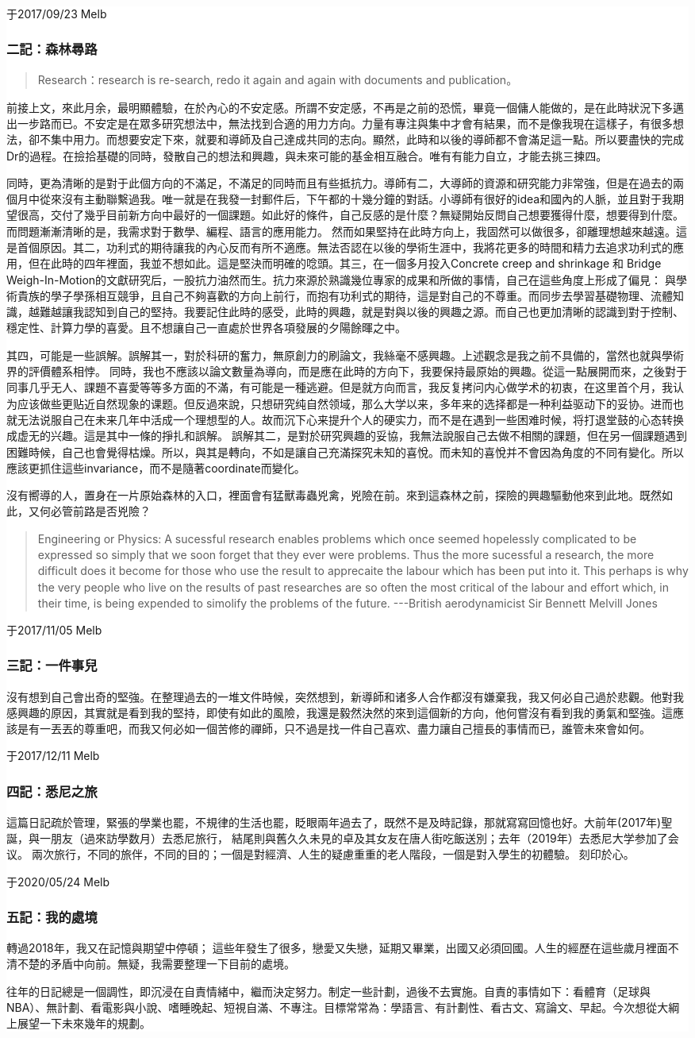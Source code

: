 于2017/09/23 Melb

### 二記：森林尋路

> Research：research is re-search, redo it again and again with documents and publication。

前接上文，來此月余，最明顯體驗，在於內心的不安定感。所謂不安定感，不再是之前的恐慌，畢竟一個傭人能做的，是在此時狀況下多邁出一步路而已。不安定是在眾多研究想法中，無法找到合適的用力方向。力量有專注與集中才會有結果，而不是像我現在這樣子，有很多想法，卻不集中用力。而想要安定下來，就要和導師及自己達成共同的志向。顯然，此時和以後的導師都不會滿足這一點。所以要盡快的完成Dr的過程。在撿拾基礎的同時，發散自己的想法和興趣，與未來可能的基金相互融合。唯有有能力自立，才能去挑三揀四。

同時，更為清晰的是對于此個方向的不滿足，不滿足的同時而且有些抵抗力。導師有二，大導師的資源和研究能力非常強，但是在過去的兩個月中從來沒有主動聯繫過我。唯一就是在我發一封郵件后，下午都的十幾分鐘的對話。小導師有很好的idea和國內的人脈，並且對于我期望很高，交付了幾乎目前新方向中最好的一個課題。如此好的條件，自己反感的是什麼？無疑開始反問自己想要獲得什麼，想要得到什麼。 而問題漸漸清晰的是，我需求對于數學、編程、語言的應用能力。 然而如果堅持在此時方向上，我固然可以做很多，卻離理想越來越遠。這是首個原因。其二，功利式的期待讓我的內心反而有所不適應。無法否認在以後的學術生涯中，我將花更多的時間和精力去追求功利式的應用，但在此時的四年裡面，我並不想如此。這是堅決而明確的唸頭。其三，在一個多月投入Concrete creep and shrinkage 和 Bridge Weigh-In-Motion的文獻研究后，一股抗力油然而生。抗力來源於熟識幾位專家的成果和所做的事情，自己在這些角度上形成了偏見： 與學術貴族的學子學孫相互競爭，且自己不夠喜歡的方向上前行，而抱有功利式的期待，這是對自己的不尊重。而同步去學習基礎物理、流體知識，越難越讓我認知到自己的堅持。我要記住此時的感受，此時的興趣，就是對與以後的興趣之源。而自己也更加清晰的認識到對于控制、穩定性、計算力學的喜愛。且不想讓自己一直處於世界各項發展的夕陽餘暉之中。

其四，可能是一些誤解。誤解其一，對於科研的奮力，無原創力的刷論文，我絲毫不感興趣。上述觀念是我之前不具備的，當然也就與學術界的評價體系相悖。 同時，我也不應該以論文數量為導向，而是應在此時的方向下，我要保持最原始的興趣。從這一點展開而來，之後對于同事几乎无人、課題不喜愛等等多方面的不滿，有可能是一種逃避。但是就方向而言，我反复拷问内心做学术的初衷，在这里首个月，我认为应该做些更贴近自然现象的课题。但反過來說，只想研究纯自然领域，那么大学以来，多年来的选择都是一种利益驱动下的妥协。进而也就无法说服自己在未来几年中活成一个理想型的人。故而沉下心来提升个人的硬实力，而不是在遇到一些困难时候，将打退堂鼓的心态转换成虚无的兴趣。這是其中一條的掙扎和誤解。 誤解其二，是對於研究興趣的妥協，我無法說服自己去做不相關的課題，但在另一個課題遇到困難時候，自己也會覺得枯燥。所以，與其是轉向，不如是讓自己充滿探究未知的喜悅。而未知的喜悅并不會因為角度的不同有變化。所以應該更抓住這些invariance，而不是隨著coordinate而變化。

沒有嚮導的人，置身在一片原始森林的入口，裡面會有猛獸毒蟲兇禽，兇險在前。來到這森林之前，探險的興趣驅動他來到此地。既然如此，又何必管前路是否兇險？

> Engineering or Physics: A sucessful research enables problems which once seemed hopelessly complicated to be expressed so simply that we soon forget that they ever were problems. Thus the more sucessful a research, the more difficult does it become for those who use the result to apprecaite the labour which has been put into it. This perhaps is why the very people who live on the results of past researches are so often the most critical of the labour and effort which, in their time, is being expended to simolify the problems of the future. ---British aerodynamicist  Sir Bennett Melvill Jones


于2017/11/05 Melb

### 三記：一件事兒

沒有想到自己會出奇的堅強。在整理過去的一堆文件時候，突然想到，新導師和诸多人合作都沒有嫌棄我，我又何必自己過於悲觀。他對我感興趣的原因，其實就是看到我的堅持，即使有如此的風險，我還是毅然決然的來到這個新的方向，他何嘗沒有看到我的勇氣和堅強。這應該是有一丟丟的尊重吧，而我又何必如一個苦修的禪師，只不過是找一件自己喜欢、盡力讓自己擅長的事情而已，誰管未來會如何。

于2017/12/11 Melb

### 四記：悉尼之旅

這篇日記疏於管理，緊張的學業也罷，不規律的生活也罷，眨眼兩年過去了，既然不是及時記錄，那就寫寫回憶也好。大前年(2017年)聖誕，與一朋友（過來訪學数月）去悉尼旅行， 結尾則與舊久久未見的卓及其女友在唐人街吃飯送別；去年（2019年）去悉尼大学参加了会议。 兩次旅行，不同的旅伴，不同的目的；一個是對經濟、人生的疑慮重重的老人階段，一個是對入學生的初體驗。 刻印於心。

于2020/05/24 Melb


### 五記：我的處境

轉過2018年，我又在記憶與期望中停頓； 這些年發生了很多，戀愛又失戀，延期又畢業，出國又必須回國。人生的經歷在這些歲月裡面不清不楚的矛盾中向前。無疑，我需要整理一下目前的處境。

往年的日記總是一個調性，即沉浸在自責情緒中，繼而決定努力。制定一些計劃，過後不去實施。自責的事情如下：看體育（足球與NBA）、無計劃、看電影與小說、嗜睡晚起、短視自滿、不專注。目標常常為：學語言、有計劃性、看古文、寫論文、早起。今次想從大綱上展望一下未來幾年的規劃。
